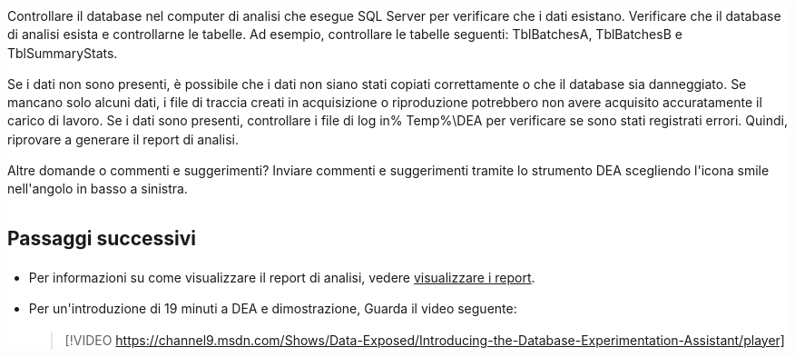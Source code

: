 Controllare il database nel computer di analisi che esegue SQL Server per verificare che i dati esistano. Verificare che il database di analisi esista e controllarne le tabelle. Ad esempio, controllare le tabelle seguenti: TblBatchesA, TblBatchesB e TblSummaryStats.

Se i dati non sono presenti, è possibile che i dati non siano stati copiati correttamente o che il database sia danneggiato. Se mancano solo alcuni dati, i file di traccia creati in acquisizione o riproduzione potrebbero non avere acquisito accuratamente il carico di lavoro. Se i dati sono presenti, controllare i file di log in% Temp%\\DEA per verificare se sono stati registrati errori. Quindi, riprovare a generare il report di analisi.

Altre domande o commenti e suggerimenti? Inviare commenti e suggerimenti tramite lo strumento DEA scegliendo l'icona smile nell'angolo in basso a sinistra.  

## <a name="next-steps"></a>Passaggi successivi

- Per informazioni su come visualizzare il report di analisi, vedere [visualizzare i report](database-experimentation-assistant-view-report.md).

- Per un'introduzione di 19 minuti a DEA e dimostrazione, Guarda il video seguente:

  > [!VIDEO https://channel9.msdn.com/Shows/Data-Exposed/Introducing-the-Database-Experimentation-Assistant/player]
